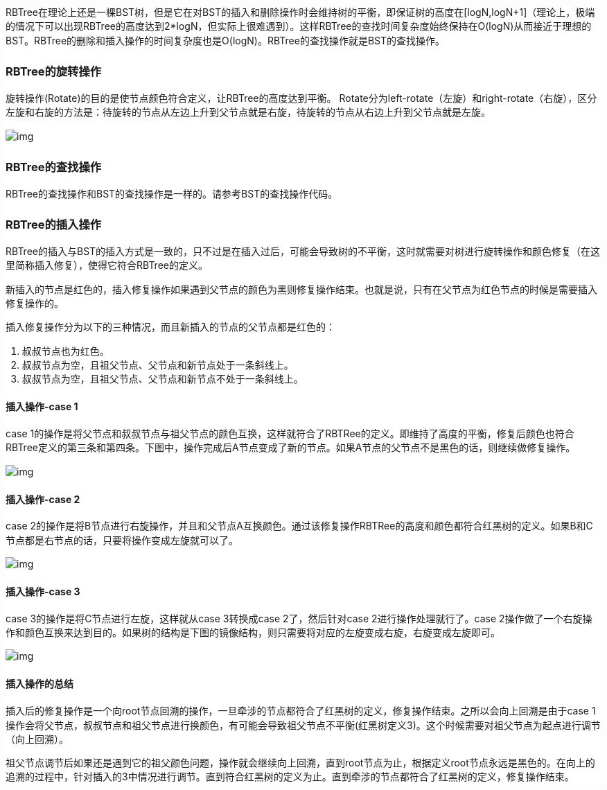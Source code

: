 RBTree在理论上还是一棵BST树，但是它在对BST的插入和删除操作时会维持树的平衡，即保证树的高度在[logN,logN+1]（理论上，极端的情况下可以出现RBTree的高度达到2*logN，但实际上很难遇到）。这样RBTree的查找时间复杂度始终保持在O(logN)从而接近于理想的BST。RBTree的删除和插入操作的时间复杂度也是O(logN)。RBTree的查找操作就是BST的查找操作。

### RBTree的旋转操作

旋转操作(Rotate)的目的是使节点颜色符合定义，让RBTree的高度达到平衡。
Rotate分为left-rotate（左旋）和right-rotate（右旋），区分左旋和右旋的方法是：待旋转的节点从左边上升到父节点就是右旋，待旋转的节点从右边上升到父节点就是左旋。

![img](https://pic2.zhimg.com/80/v2-b22d2a98bb0ab3b2dc08316577221e61_hd.png)

### RBTree的查找操作

RBTree的查找操作和BST的查找操作是一样的。请参考BST的查找操作代码。

### RBTree的插入操作

RBTree的插入与BST的插入方式是一致的，只不过是在插入过后，可能会导致树的不平衡，这时就需要对树进行旋转操作和颜色修复（在这里简称插入修复），使得它符合RBTree的定义。

新插入的节点是红色的，插入修复操作如果遇到父节点的颜色为黑则修复操作结束。也就是说，只有在父节点为红色节点的时候是需要插入修复操作的。

插入修复操作分为以下的三种情况，而且新插入的节点的父节点都是红色的：

1. 叔叔节点也为红色。
2. 叔叔节点为空，且祖父节点、父节点和新节点处于一条斜线上。
3. 叔叔节点为空，且祖父节点、父节点和新节点不处于一条斜线上。

#### 插入操作-case 1

case 1的操作是将父节点和叔叔节点与祖父节点的颜色互换，这样就符合了RBTRee的定义。即维持了高度的平衡，修复后颜色也符合RBTree定义的第三条和第四条。下图中，操作完成后A节点变成了新的节点。如果A节点的父节点不是黑色的话，则继续做修复操作。

![img](https://pic1.zhimg.com/80/v2-85d7be8e54ae9f904d86bf5f5ee3b4bc_hd.png)

#### 插入操作-case 2

case 2的操作是将B节点进行右旋操作，并且和父节点A互换颜色。通过该修复操作RBTRee的高度和颜色都符合红黑树的定义。如果B和C节点都是右节点的话，只要将操作变成左旋就可以了。

![img](https://pic3.zhimg.com/80/v2-cd2171937e0ed68bca55214357e6669e_hd.png)

#### 插入操作-case 3

case 3的操作是将C节点进行左旋，这样就从case 3转换成case 2了，然后针对case 2进行操作处理就行了。case 2操作做了一个右旋操作和颜色互换来达到目的。如果树的结构是下图的镜像结构，则只需要将对应的左旋变成右旋，右旋变成左旋即可。

![img](https://pic4.zhimg.com/80/v2-8594087429e54acbbc2aa6ae9da8cc5f_hd.png)

#### 插入操作的总结

插入后的修复操作是一个向root节点回溯的操作，一旦牵涉的节点都符合了红黑树的定义，修复操作结束。之所以会向上回溯是由于case 1操作会将父节点，叔叔节点和祖父节点进行换颜色，有可能会导致祖父节点不平衡(红黑树定义3)。这个时候需要对祖父节点为起点进行调节（向上回溯）。

祖父节点调节后如果还是遇到它的祖父颜色问题，操作就会继续向上回溯，直到root节点为止，根据定义root节点永远是黑色的。在向上的追溯的过程中，针对插入的3中情况进行调节。直到符合红黑树的定义为止。直到牵涉的节点都符合了红黑树的定义，修复操作结束。
